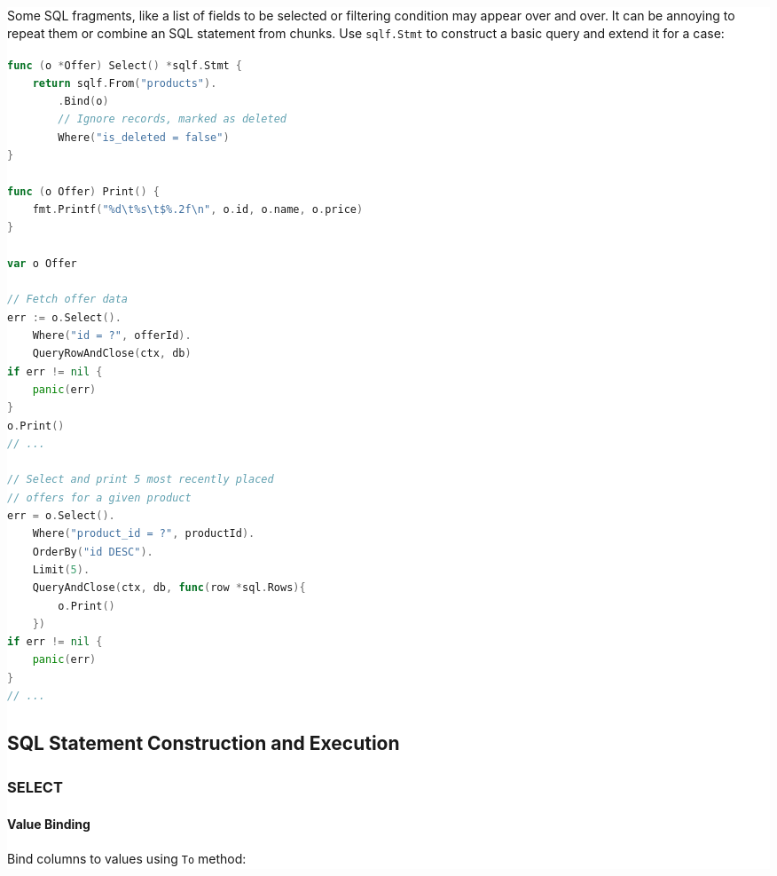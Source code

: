 Some SQL fragments, like a list of fields to be selected or filtering condition may appear over and over. It can be annoying to repeat them or combine an SQL statement from chunks. Use `sqlf.Stmt` to construct a basic query and extend it for a case:

```go
func (o *Offer) Select() *sqlf.Stmt {
    return sqlf.From("products").
        .Bind(o)
        // Ignore records, marked as deleted
        Where("is_deleted = false")
}

func (o Offer) Print() {
    fmt.Printf("%d\t%s\t$%.2f\n", o.id, o.name, o.price)
}

var o Offer

// Fetch offer data
err := o.Select().
    Where("id = ?", offerId).
    QueryRowAndClose(ctx, db)
if err != nil {
    panic(err)
}
o.Print()
// ...

// Select and print 5 most recently placed
// offers for a given product
err = o.Select().
    Where("product_id = ?", productId).
    OrderBy("id DESC").
    Limit(5).
    QueryAndClose(ctx, db, func(row *sql.Rows){
        o.Print()
    })
if err != nil {
    panic(err)
}
// ...

```

## SQL Statement Construction and Execution

### SELECT

#### Value Binding

Bind columns to values using `To` method:
